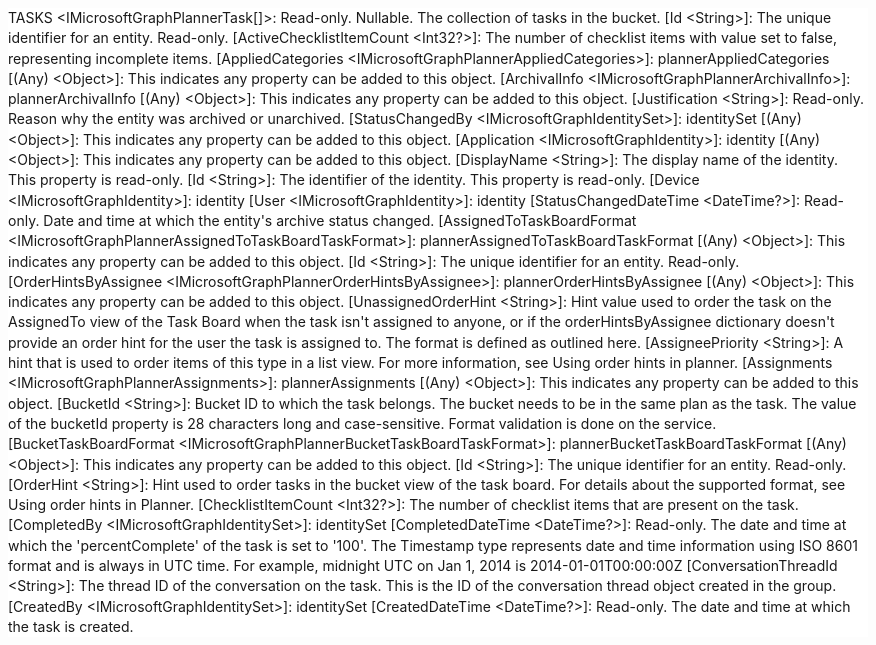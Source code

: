TASKS \<IMicrosoftGraphPlannerTask\[\]\>: Read-only.
Nullable.
The collection of tasks in the bucket.
  \[Id \<String\>\]: The unique identifier for an entity.
Read-only.
  \[ActiveChecklistItemCount \<Int32?\>\]: The number of checklist items with value set to false, representing incomplete items.
  \[AppliedCategories \<IMicrosoftGraphPlannerAppliedCategories\>\]: plannerAppliedCategories
    \[(Any) \<Object\>\]: This indicates any property can be added to this object.
  \[ArchivalInfo \<IMicrosoftGraphPlannerArchivalInfo\>\]: plannerArchivalInfo
    \[(Any) \<Object\>\]: This indicates any property can be added to this object.
    \[Justification \<String\>\]: Read-only.
Reason why the entity was archived or unarchived.
    \[StatusChangedBy \<IMicrosoftGraphIdentitySet\>\]: identitySet
      \[(Any) \<Object\>\]: This indicates any property can be added to this object.
      \[Application \<IMicrosoftGraphIdentity\>\]: identity
        \[(Any) \<Object\>\]: This indicates any property can be added to this object.
        \[DisplayName \<String\>\]: The display name of the identity.
This property is read-only.
        \[Id \<String\>\]: The identifier of the identity.
This property is read-only.
      \[Device \<IMicrosoftGraphIdentity\>\]: identity
      \[User \<IMicrosoftGraphIdentity\>\]: identity
    \[StatusChangedDateTime \<DateTime?\>\]: Read-only.
Date and time at which the entity's archive status changed.
  \[AssignedToTaskBoardFormat \<IMicrosoftGraphPlannerAssignedToTaskBoardTaskFormat\>\]: plannerAssignedToTaskBoardTaskFormat
    \[(Any) \<Object\>\]: This indicates any property can be added to this object.
    \[Id \<String\>\]: The unique identifier for an entity.
Read-only.
    \[OrderHintsByAssignee \<IMicrosoftGraphPlannerOrderHintsByAssignee\>\]: plannerOrderHintsByAssignee
      \[(Any) \<Object\>\]: This indicates any property can be added to this object.
    \[UnassignedOrderHint \<String\>\]: Hint value used to order the task on the AssignedTo view of the Task Board when the task isn't assigned to anyone, or if the orderHintsByAssignee dictionary doesn't provide an order hint for the user the task is assigned to.
The format is defined as outlined here.
  \[AssigneePriority \<String\>\]: A hint that is used to order items of this type in a list view.
For more information, see Using order hints in planner.
  \[Assignments \<IMicrosoftGraphPlannerAssignments\>\]: plannerAssignments
    \[(Any) \<Object\>\]: This indicates any property can be added to this object.
  \[BucketId \<String\>\]: Bucket ID to which the task belongs.
The bucket needs to be in the same plan as the task.
The value of the bucketId property is 28 characters long and case-sensitive.
Format validation is done on the service.
  \[BucketTaskBoardFormat \<IMicrosoftGraphPlannerBucketTaskBoardTaskFormat\>\]: plannerBucketTaskBoardTaskFormat
    \[(Any) \<Object\>\]: This indicates any property can be added to this object.
    \[Id \<String\>\]: The unique identifier for an entity.
Read-only.
    \[OrderHint \<String\>\]: Hint used to order tasks in the bucket view of the task board.
For details about the supported format, see Using order hints in Planner.
  \[ChecklistItemCount \<Int32?\>\]: The number of checklist items that are present on the task.
  \[CompletedBy \<IMicrosoftGraphIdentitySet\>\]: identitySet
  \[CompletedDateTime \<DateTime?\>\]: Read-only.
The date and time at which the 'percentComplete' of the task is set to '100'.
The Timestamp type represents date and time information using ISO 8601 format and is always in UTC time.
For example, midnight UTC on Jan 1, 2014 is 2014-01-01T00:00:00Z
  \[ConversationThreadId \<String\>\]: The thread ID of the conversation on the task.
This is the ID of the conversation thread object created in the group.
  \[CreatedBy \<IMicrosoftGraphIdentitySet\>\]: identitySet
  \[CreatedDateTime \<DateTime?\>\]: Read-only.
The date and time at which the task is created.